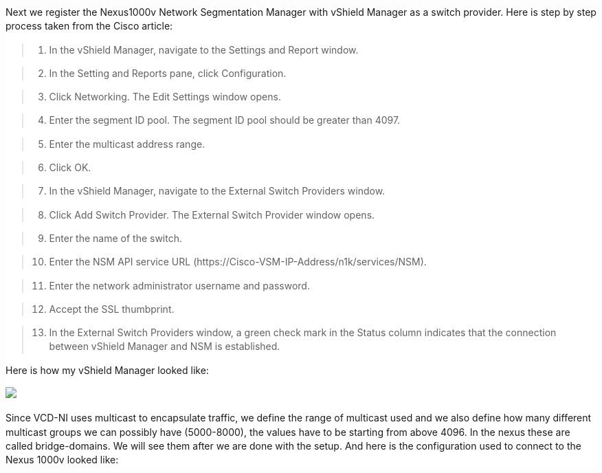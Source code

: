
Next we register the Nexus1000v Network Segmentation Manager with vShield Manager as a switch provider. Here is step by step process taken from the Cisco article:


> 

> 
> 
	
>   1. In the vShield Manager, navigate to the Settings and Report window.
> 
	
>   2. In the Setting and Reports pane, click Configuration.
> 
	
>   3. Click Networking. The Edit Settings window opens.
> 
	
>   4. Enter the segment ID pool. The segment ID pool should be greater than 4097.
> 
	
>   5. Enter the multicast address range.
> 
	
>   6. Click OK.
> 
	
>   7. In the vShield Manager, navigate to the External Switch Providers window.
> 
	
>   8. Click Add Switch Provider. The External Switch Provider window opens.
> 
	
>   9. Enter the name of the switch.
> 
	
>   10. Enter the NSM API service URL (https://Cisco-VSM-IP-Address/n1k/services/NSM).
> 
	
>   11. Enter the network administrator username and password.
> 
	
>   12. Accept the SSL thumbprint.
> 
	
>   13. In the External Switch Providers window, a green check mark in the Status column indicates that the connection between vShield Manager and NSM is established.
> 




Here is how my vShield Manager looked like:

[![](http://virtuallyhyper.com/wp-content/uploads/2012/08/vsm_multicast_settings.png)](http://virtuallyhyper.com/wp-content/uploads/2012/08/vsm_multicast_settings.png)

Since VCD-NI uses multicast to encapsulate traffic, we define the range of multicast used and we also define how many different multicast groups we can possibly have (5000-8000), the values have to be starting from above 4096. In the nexus these are called bridge-domains. We will see them after we are done with the setup. And here is the configuration used to connect to the Nexus 1000v looked like:
